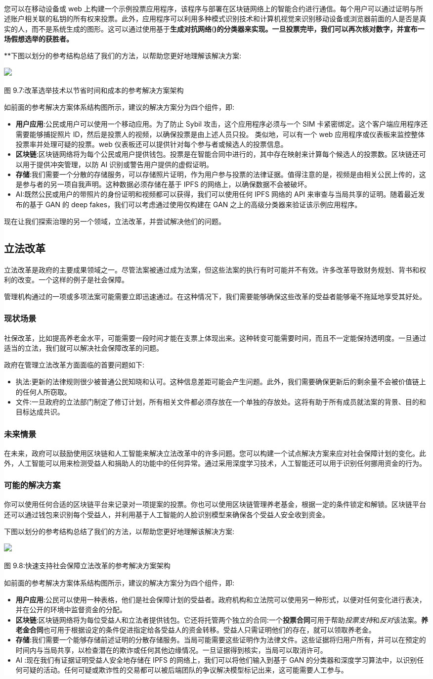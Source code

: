 您可以在移动设备或 web 上构建一个示例投票应用程序，该程序与部署在区块链网络上的智能合约进行通信。每个用户可以通过证明与所述账户相关联的私钥的所有权来投票。此外，应用程序可以利用多种模式识别技术和计算机视觉来识别移动设备或浏览器前面的人是否是真实的人，而不是系统生成的图形。这可以通过使用基于**生成对抗网络**(**)的分类器来实现。一旦投票完毕，我们可以再次核对数字，并宣布一场假想选举的获胜者。**

 **下图以划分的参考结构总结了我们的方法，以帮助您更好地理解该解决方案:

![](assets/868fba31-85d7-4d0d-9b71-6adcbc436323.png)

图 9.7:改革选举技术以节省时间和成本的参考解决方案架构

如前面的参考解决方案体系结构图所示，建议的解决方案分为四个组件，即:

*   **用户应用**:公民或用户可以使用一个移动应用。为了防止 Sybil 攻击，这个应用程序必须与一个 SIM 卡紧密绑定。这个客户端应用程序还需要能够捕捉照片 ID，然后是投票人的视频，以确保投票是由上述人员只投。
    类似地，可以有一个 web 应用程序或仪表板来监控整体投票率并处理可疑的投票。web 仪表板还可以提供针对每个参与者或候选人的投票信息。
*   **区块链**:区块链网络将为每个公民或用户提供钱包。投票是在智能合同中进行的，其中存在映射来计算每个候选人的投票数。区块链还可以用于提供冲突管理，以防 AI 识别或警告用户提供的虚假证明。
*   **存储**:我们需要一个分散的存储服务，可以存储照片证明，作为用户参与投票的法律证据。值得注意的是，视频是由相关公民上传的，这是参与者的另一项自我声明。这种数据必须存储在基于 IPFS 的网络上，以确保数据不会被破坏。
*   AI:既然公民或用户的带照片的身份证明和视频都可以获得，我们可以使用任何 IPFS 网络的 API 来审查与当局共享的证明。随着最近发布的基于 GAN 的 deep fakes，我们可以考虑通过使用仅构建在 GAN 之上的高级分类器来验证该示例应用程序。

现在让我们探索治理的另一个领域，立法改革，并尝试解决他们的问题。

## 立法改革

立法改革是政府的主要成果领域之一。尽管法案被通过成为法案，但这些法案的执行有时可能并不有效。许多改革导致财务规划、背书和权利的改变。一个这样的例子是社会保障。

管理机构通过的一项或多项法案可能需要立即迅速通过。在这种情况下，我们需要能够确保这些改革的受益者能够毫不拖延地享受其好处。

### 现状场景

社保改革，比如提高养老金水平，可能需要一段时间才能在支票上体现出来。这种转变可能需要时间，而且不一定能保持透明度。一旦通过适当的立法，我们就可以解决社会保障改革的问题。

政府在管理立法改革方面面临的首要问题如下:

*   执法:更新的法律规则很少被普通公民知晓和认可。这种信息差距可能会产生问题。此外，我们需要确保更新后的剩余量不会被价值链上的任何人所窃取。
*   文件:一旦政府的立法部门制定了修订计划，所有相关文件都必须存放在一个单独的存放处。这将有助于所有成员就法案的背景、目的和目标达成共识。

### 未来情景

在未来，政府可以鼓励使用区块链和人工智能来解决立法改革中的许多问题。您可以构建一个试点解决方案来应对社会保障计划的变化。此外，人工智能可以用来检测受益人和捐助人的功能中的任何异常。通过采用深度学习技术，人工智能还可以用于识别任何挪用资金的行为。

### 可能的解决方案

你可以使用任何合适的区块链平台来记录对一项提案的投票。你也可以使用区块链管理养老基金，根据一定的条件锁定和解锁。区块链平台还可以通过钱包来识别每个受益人，并利用基于人工智能的人脸识别模型来确保各个受益人安全收到资金。

下图以划分的参考结构总结了我们的方法，以帮助您更好地理解该解决方案:

![](assets/2ed1add6-699c-4455-bfc3-4193028d9baa.png)

图 9.8:快速支持社会保障立法改革的参考解决方案架构

如前面的参考解决方案体系结构图所示，建议的解决方案分为四个组件，即:

*   **用户应用**:公民可以使用一种表格，他们是社会保障计划的受益者。政府机构和立法院可以使用另一种形式，以便对任何变化进行表决，并在公开的环境中监督资金的分配。
*   **区块链**:区块链网络将为每位受益人和立法者提供钱包。它还将托管两个独立的合同:一个**投票合同**可用于帮助*投票支持*和*反对*该法案。**养老金合同**也可用于根据设定的条件促进指定给各受益人的资金转移。受益人只需证明他们的存在，就可以领取养老金。
*   **存储**:我们需要一个能够存储前述证明的分散存储服务。当局可能需要这些证明作为法律文件。这些证据将归用户所有，并可以在预定的时间内与当局共享，以检查潜在的欺诈或任何其他边缘情况。一旦证据得到核实，当局可以取消许可。
*   AI :现在我们有证据证明受益人安全地存储在 IPFS 的网络上，我们可以将他们输入到基于 GAN 的分类器和深度学习算法中，以识别任何可疑的活动。任何可疑或欺诈性的交易都可以被后端团队的争议解决模型标记出来，这可能需要人工参与。
